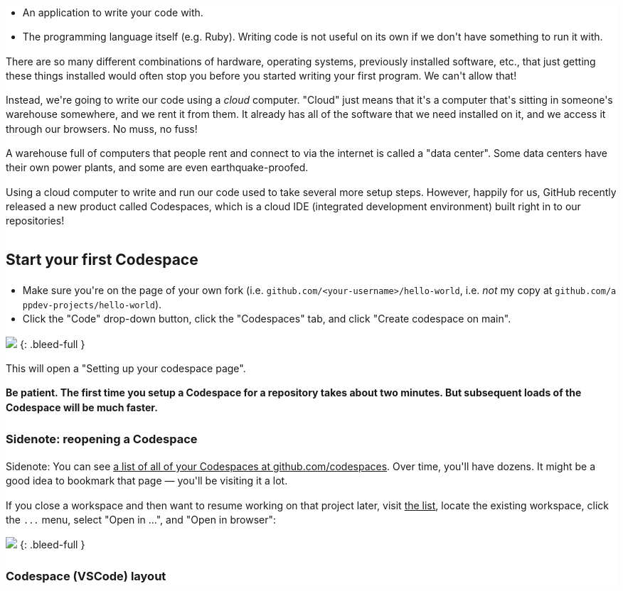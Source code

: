   - An application to write your code with.

  - The programming language itself (e.g. Ruby). Writing code is not useful on its own if we don't have something to run it with.

There are so many different combinations of hardware, operating systems, previously installed software, etc., that just getting these things installed would often stop you before you started writing your first program. We can't allow that!

Instead, we're going to write our code using a _cloud_ computer. "Cloud" just means that it's a computer that's sitting in someone's warehouse somewhere, and we rent it from them. It already has all of the software that we need installed on it, and we access it through our browsers. No muss, no fuss!

<aside markdown="1">
A warehouse full of computers that people rent and connect to via the internet is called a "data center". Some data centers have their own power plants, and some are even earthquake-proofed.
</aside>

Using a cloud computer to write and run our code used to take several more setup steps. However, happily for us, GitHub recently released a new product called Codespaces, which is a cloud IDE (integrated development environment) built right in to our repositories!

## Start your first Codespace

- Make sure you're on the page of your own fork (i.e. `github.com/<your-username>/hello-world`, i.e. _not_ my copy at `github.com/appdev-projects/hello-world`).
- Click the "Code" drop-down button, click the "Codespaces" tab, and click "Create codespace on main".


![](https://res.cloudinary.com/dmxgp9oq2/image/upload/v1685989212/launch-codespace_dl0erj.png)
{: .bleed-full }

This will open a "Setting up your codespace page". 

**Be patient. The first time you setup a Codespace for a repository takes about two minutes. But subsequent loads of the Codespace will be much faster.**

### Sidenote: reopening a Codespace

Sidenote: You can see [a list of all of your Codespaces at github.com/codespaces](https://github.com/codespaces). Over time, you'll have dozens. It might be a good idea to bookmark that page — you'll be visiting it a lot.

If you close a workspace and then want to resume working on that project later, visit [the list](https://github.com/codespaces), locate the existing workspace, click the `...` menu, select "Open in ...", and "Open in browser":


![](https://res.cloudinary.com/dmxgp9oq2/image/upload/v1680218038/codespace-setup-9_tddgdj.png)
{: .bleed-full }

### Codespace (VSCode) layout
